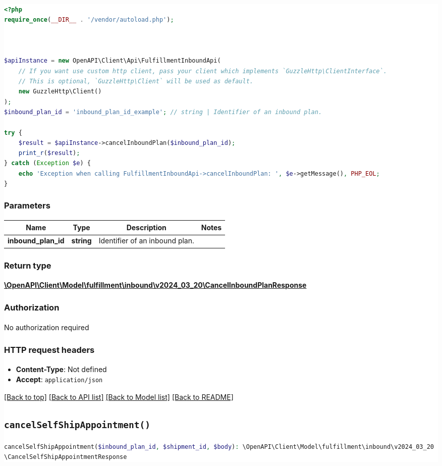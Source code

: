 ```php
<?php
require_once(__DIR__ . '/vendor/autoload.php');



$apiInstance = new OpenAPI\Client\Api\FulfillmentInboundApi(
    // If you want use custom http client, pass your client which implements `GuzzleHttp\ClientInterface`.
    // This is optional, `GuzzleHttp\Client` will be used as default.
    new GuzzleHttp\Client()
);
$inbound_plan_id = 'inbound_plan_id_example'; // string | Identifier of an inbound plan.

try {
    $result = $apiInstance->cancelInboundPlan($inbound_plan_id);
    print_r($result);
} catch (Exception $e) {
    echo 'Exception when calling FulfillmentInboundApi->cancelInboundPlan: ', $e->getMessage(), PHP_EOL;
}
```

### Parameters

| Name | Type | Description  | Notes |
| ------------- | ------------- | ------------- | ------------- |
| **inbound_plan_id** | **string**| Identifier of an inbound plan. | |

### Return type

[**\OpenAPI\Client\Model\fulfillment\inbound\v2024_03_20\CancelInboundPlanResponse**](../Model/CancelInboundPlanResponse.md)

### Authorization

No authorization required

### HTTP request headers

- **Content-Type**: Not defined
- **Accept**: `application/json`

[[Back to top]](#) [[Back to API list]](../../README.md#endpoints)
[[Back to Model list]](../../README.md#models)
[[Back to README]](../../README.md)

## `cancelSelfShipAppointment()`

```php
cancelSelfShipAppointment($inbound_plan_id, $shipment_id, $body): \OpenAPI\Client\Model\fulfillment\inbound\v2024_03_20\CancelSelfShipAppointmentResponse
```
